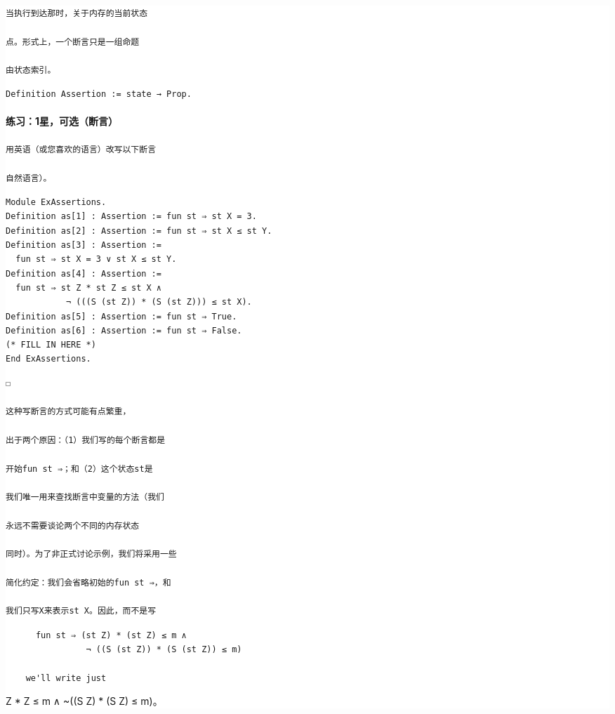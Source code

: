     当执行到达那时，关于内存的当前状态

    点。形式上，一个断言只是一组命题

    由状态索引。

```
Definition Assertion := state → Prop.

```

#### 练习：1星，可选（断言）

    用英语（或您喜欢的语言）改写以下断言

    自然语言）。

```
Module ExAssertions.
Definition as[1] : Assertion := fun st ⇒ st X = 3.
Definition as[2] : Assertion := fun st ⇒ st X ≤ st Y.
Definition as[3] : Assertion :=
  fun st ⇒ st X = 3 ∨ st X ≤ st Y.
Definition as[4] : Assertion :=
  fun st ⇒ st Z * st Z ≤ st X ∧
            ¬ (((S (st Z)) * (S (st Z))) ≤ st X).
Definition as[5] : Assertion := fun st ⇒ True.
Definition as[6] : Assertion := fun st ⇒ False.
(* FILL IN HERE *)
End ExAssertions.

```

    ☐

    这种写断言的方式可能有点繁重，

    出于两个原因：（1）我们写的每个断言都是

    开始fun st ⇒；和（2）这个状态st是

    我们唯一用来查找断言中变量的方法（我们

    永远不需要谈论两个不同的内存状态

    同时）。为了非正式讨论示例，我们将采用一些

    简化约定：我们会省略初始的fun st ⇒，和

    我们只写X来表示st X。因此，而不是写

```
      fun st ⇒ (st Z) * (st Z) ≤ m ∧
                ¬ ((S (st Z)) * (S (st Z)) ≤ m)

    we'll write just

```

Z * Z ≤ m ∧ ~((S Z) * (S Z) ≤ m)。
